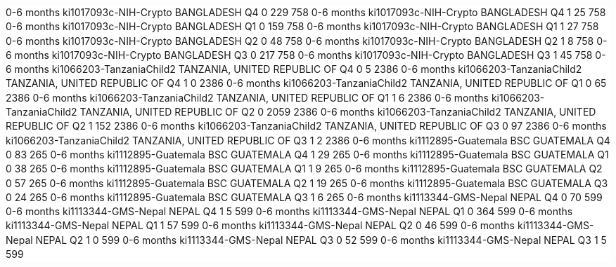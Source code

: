 0-6 months    ki1017093c-NIH-Crypto      BANGLADESH                     Q4                     0      229     758
0-6 months    ki1017093c-NIH-Crypto      BANGLADESH                     Q4                     1       25     758
0-6 months    ki1017093c-NIH-Crypto      BANGLADESH                     Q1                     0      159     758
0-6 months    ki1017093c-NIH-Crypto      BANGLADESH                     Q1                     1       27     758
0-6 months    ki1017093c-NIH-Crypto      BANGLADESH                     Q2                     0       48     758
0-6 months    ki1017093c-NIH-Crypto      BANGLADESH                     Q2                     1        8     758
0-6 months    ki1017093c-NIH-Crypto      BANGLADESH                     Q3                     0      217     758
0-6 months    ki1017093c-NIH-Crypto      BANGLADESH                     Q3                     1       45     758
0-6 months    ki1066203-TanzaniaChild2   TANZANIA, UNITED REPUBLIC OF   Q4                     0        5    2386
0-6 months    ki1066203-TanzaniaChild2   TANZANIA, UNITED REPUBLIC OF   Q4                     1        0    2386
0-6 months    ki1066203-TanzaniaChild2   TANZANIA, UNITED REPUBLIC OF   Q1                     0       65    2386
0-6 months    ki1066203-TanzaniaChild2   TANZANIA, UNITED REPUBLIC OF   Q1                     1        6    2386
0-6 months    ki1066203-TanzaniaChild2   TANZANIA, UNITED REPUBLIC OF   Q2                     0     2059    2386
0-6 months    ki1066203-TanzaniaChild2   TANZANIA, UNITED REPUBLIC OF   Q2                     1      152    2386
0-6 months    ki1066203-TanzaniaChild2   TANZANIA, UNITED REPUBLIC OF   Q3                     0       97    2386
0-6 months    ki1066203-TanzaniaChild2   TANZANIA, UNITED REPUBLIC OF   Q3                     1        2    2386
0-6 months    ki1112895-Guatemala BSC    GUATEMALA                      Q4                     0       83     265
0-6 months    ki1112895-Guatemala BSC    GUATEMALA                      Q4                     1       29     265
0-6 months    ki1112895-Guatemala BSC    GUATEMALA                      Q1                     0       38     265
0-6 months    ki1112895-Guatemala BSC    GUATEMALA                      Q1                     1        9     265
0-6 months    ki1112895-Guatemala BSC    GUATEMALA                      Q2                     0       57     265
0-6 months    ki1112895-Guatemala BSC    GUATEMALA                      Q2                     1       19     265
0-6 months    ki1112895-Guatemala BSC    GUATEMALA                      Q3                     0       24     265
0-6 months    ki1112895-Guatemala BSC    GUATEMALA                      Q3                     1        6     265
0-6 months    ki1113344-GMS-Nepal        NEPAL                          Q4                     0       70     599
0-6 months    ki1113344-GMS-Nepal        NEPAL                          Q4                     1        5     599
0-6 months    ki1113344-GMS-Nepal        NEPAL                          Q1                     0      364     599
0-6 months    ki1113344-GMS-Nepal        NEPAL                          Q1                     1       57     599
0-6 months    ki1113344-GMS-Nepal        NEPAL                          Q2                     0       46     599
0-6 months    ki1113344-GMS-Nepal        NEPAL                          Q2                     1        0     599
0-6 months    ki1113344-GMS-Nepal        NEPAL                          Q3                     0       52     599
0-6 months    ki1113344-GMS-Nepal        NEPAL                          Q3                     1        5     599